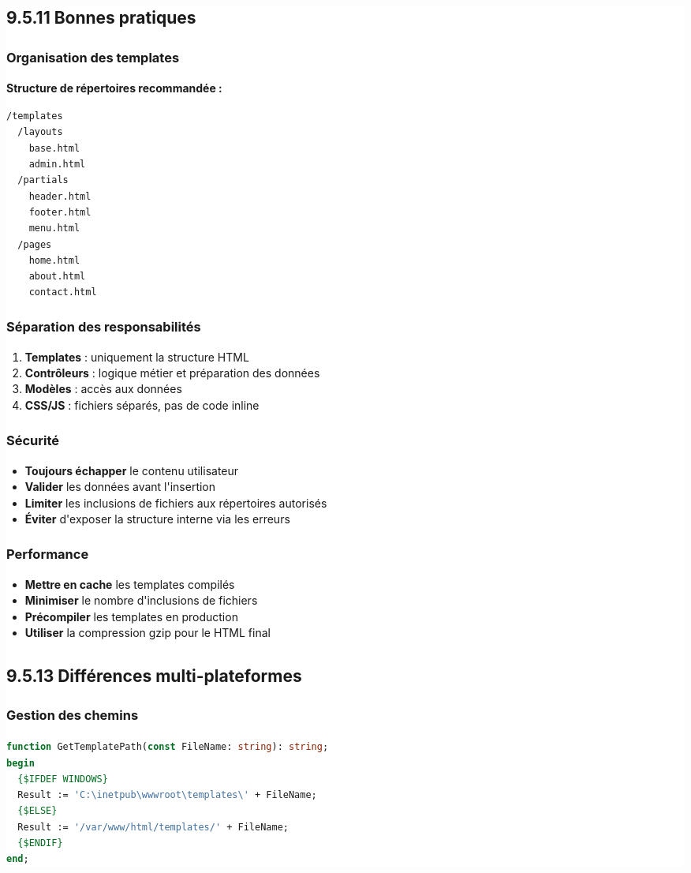 ## 9.5.11 Bonnes pratiques

### Organisation des templates

**Structure de répertoires recommandée :**

```
/templates
  /layouts
    base.html
    admin.html
  /partials
    header.html
    footer.html
    menu.html
  /pages
    home.html
    about.html
    contact.html
```

### Séparation des responsabilités

1. **Templates** : uniquement la structure HTML
2. **Contrôleurs** : logique métier et préparation des données
3. **Modèles** : accès aux données
4. **CSS/JS** : fichiers séparés, pas de code inline

### Sécurité

- **Toujours échapper** le contenu utilisateur
- **Valider** les données avant l'insertion
- **Limiter** les inclusions de fichiers aux répertoires autorisés
- **Éviter** d'exposer la structure interne via les erreurs

### Performance

- **Mettre en cache** les templates compilés
- **Minimiser** le nombre d'inclusions de fichiers
- **Précompiler** les templates en production
- **Utiliser** la compression gzip pour le HTML final

## 9.5.13 Différences multi-plateformes

### Gestion des chemins

```pascal
function GetTemplatePath(const FileName: string): string;
begin
  {$IFDEF WINDOWS}
  Result := 'C:\inetpub\wwwroot\templates\' + FileName;
  {$ELSE}
  Result := '/var/www/html/templates/' + FileName;
  {$ENDIF}
end;
```
